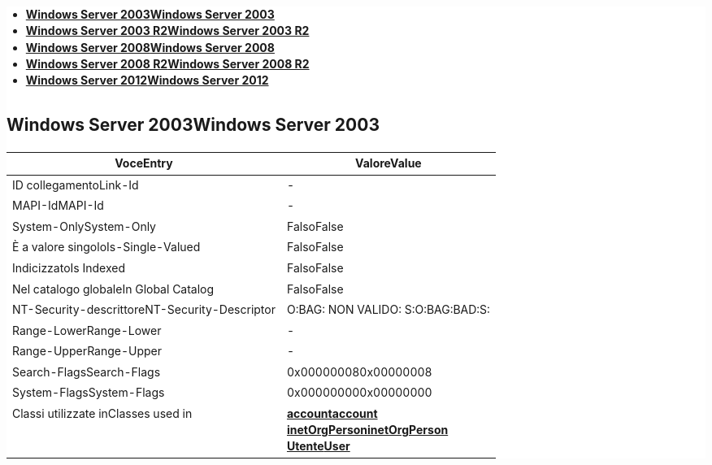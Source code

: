 -   [<span data-ttu-id="e624c-122">**Windows Server 2003**</span><span class="sxs-lookup"><span data-stu-id="e624c-122">**Windows Server 2003**</span></span>](#windows-server-2003)
-   [<span data-ttu-id="e624c-123">**Windows Server 2003 R2**</span><span class="sxs-lookup"><span data-stu-id="e624c-123">**Windows Server 2003 R2**</span></span>](#windows-server-2003-r2)
-   [<span data-ttu-id="e624c-124">**Windows Server 2008**</span><span class="sxs-lookup"><span data-stu-id="e624c-124">**Windows Server 2008**</span></span>](#windows-server-2008)
-   [<span data-ttu-id="e624c-125">**Windows Server 2008 R2**</span><span class="sxs-lookup"><span data-stu-id="e624c-125">**Windows Server 2008 R2**</span></span>](#windows-server-2008-r2)
-   [<span data-ttu-id="e624c-126">**Windows Server 2012**</span><span class="sxs-lookup"><span data-stu-id="e624c-126">**Windows Server 2012**</span></span>](#windows-server-2012)

## <a name="windows-server-2003"></a><span data-ttu-id="e624c-127">Windows Server 2003</span><span class="sxs-lookup"><span data-stu-id="e624c-127">Windows Server 2003</span></span>



| <span data-ttu-id="e624c-128">Voce</span><span class="sxs-lookup"><span data-stu-id="e624c-128">Entry</span></span> | <span data-ttu-id="e624c-129">Valore</span><span class="sxs-lookup"><span data-stu-id="e624c-129">Value</span></span> |
|------------------------|-------------------------------------------------------------------------------------------------------------------------------|
| <span data-ttu-id="e624c-130">ID collegamento</span><span class="sxs-lookup"><span data-stu-id="e624c-130">Link-Id</span></span>                | \-                                                                                                                            |
| <span data-ttu-id="e624c-131">MAPI-Id</span><span class="sxs-lookup"><span data-stu-id="e624c-131">MAPI-Id</span></span>                | \-                                                                                                                            |
| <span data-ttu-id="e624c-132">System-Only</span><span class="sxs-lookup"><span data-stu-id="e624c-132">System-Only</span></span>            | <span data-ttu-id="e624c-133">Falso</span><span class="sxs-lookup"><span data-stu-id="e624c-133">False</span></span>                                                                                                                         |
| <span data-ttu-id="e624c-134">È a valore singolo</span><span class="sxs-lookup"><span data-stu-id="e624c-134">Is-Single-Valued</span></span>       | <span data-ttu-id="e624c-135">Falso</span><span class="sxs-lookup"><span data-stu-id="e624c-135">False</span></span>                                                                                                                         |
| <span data-ttu-id="e624c-136">Indicizzato</span><span class="sxs-lookup"><span data-stu-id="e624c-136">Is Indexed</span></span>             | <span data-ttu-id="e624c-137">Falso</span><span class="sxs-lookup"><span data-stu-id="e624c-137">False</span></span>                                                                                                                         |
| <span data-ttu-id="e624c-138">Nel catalogo globale</span><span class="sxs-lookup"><span data-stu-id="e624c-138">In Global Catalog</span></span>      | <span data-ttu-id="e624c-139">Falso</span><span class="sxs-lookup"><span data-stu-id="e624c-139">False</span></span>                                                                                                                         |
| <span data-ttu-id="e624c-140">NT-Security-descrittore</span><span class="sxs-lookup"><span data-stu-id="e624c-140">NT-Security-Descriptor</span></span> | <span data-ttu-id="e624c-141">O:BAG: NON VALIDO: S:</span><span class="sxs-lookup"><span data-stu-id="e624c-141">O:BAG:BAD:S:</span></span>                                                                                                                  |
| <span data-ttu-id="e624c-142">Range-Lower</span><span class="sxs-lookup"><span data-stu-id="e624c-142">Range-Lower</span></span>            | \-                                                                                                                            |
| <span data-ttu-id="e624c-143">Range-Upper</span><span class="sxs-lookup"><span data-stu-id="e624c-143">Range-Upper</span></span>            | \-                                                                                                                            |
| <span data-ttu-id="e624c-144">Search-Flags</span><span class="sxs-lookup"><span data-stu-id="e624c-144">Search-Flags</span></span>           | <span data-ttu-id="e624c-145">0x00000008</span><span class="sxs-lookup"><span data-stu-id="e624c-145">0x00000008</span></span>                                                                                                                    |
| <span data-ttu-id="e624c-146">System-Flags</span><span class="sxs-lookup"><span data-stu-id="e624c-146">System-Flags</span></span>           | <span data-ttu-id="e624c-147">0x00000000</span><span class="sxs-lookup"><span data-stu-id="e624c-147">0x00000000</span></span>                                                                                                                    |
| <span data-ttu-id="e624c-148">Classi utilizzate in</span><span class="sxs-lookup"><span data-stu-id="e624c-148">Classes used in</span></span>        | [<span data-ttu-id="e624c-149">**account**</span><span class="sxs-lookup"><span data-stu-id="e624c-149">**account**</span></span>](c-account.md)<br/> [<span data-ttu-id="e624c-150">**inetOrgPerson**</span><span class="sxs-lookup"><span data-stu-id="e624c-150">**inetOrgPerson**</span></span>](c-inetorgperson.md)<br/> [<span data-ttu-id="e624c-151">**Utente**</span><span class="sxs-lookup"><span data-stu-id="e624c-151">**User**</span></span>](c-user.md)<br/> |


